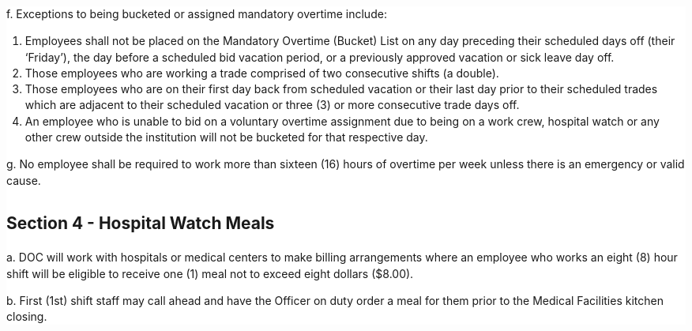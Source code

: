 f. Exceptions to being bucketed or assigned mandatory overtime include:

1. Employees shall not be placed on the Mandatory Overtime \(Bucket\) List on any day preceding their scheduled days off \(their ‘Friday’\), the day before a scheduled bid vacation period, or a previously approved vacation or sick leave day off. 
2. Those employees who are working a trade comprised of two consecutive shifts \(a double\).
3. Those employees who are on their first day back from scheduled vacation or their last day prior to their scheduled trades which are adjacent to their scheduled vacation or three \(3\) or more consecutive trade days off.
4. An employee who is unable to bid on a voluntary overtime assignment due to being on a work crew, hospital watch or any other crew outside the institution will not be bucketed for that respective day.

g. No employee shall be required to work more than sixteen \(16\) hours of overtime per week unless there is an emergency or valid cause.

## Section 4 - Hospital Watch Meals

a. DOC will work with hospitals or medical centers to make billing arrangements where an employee who works an eight \(8\) hour shift will be eligible to receive one \(1\) meal not to exceed eight dollars \($8.00\).

b. First \(1st\) shift staff may call ahead and have the Officer on duty order a meal for them prior to the Medical Facilities kitchen closing.

